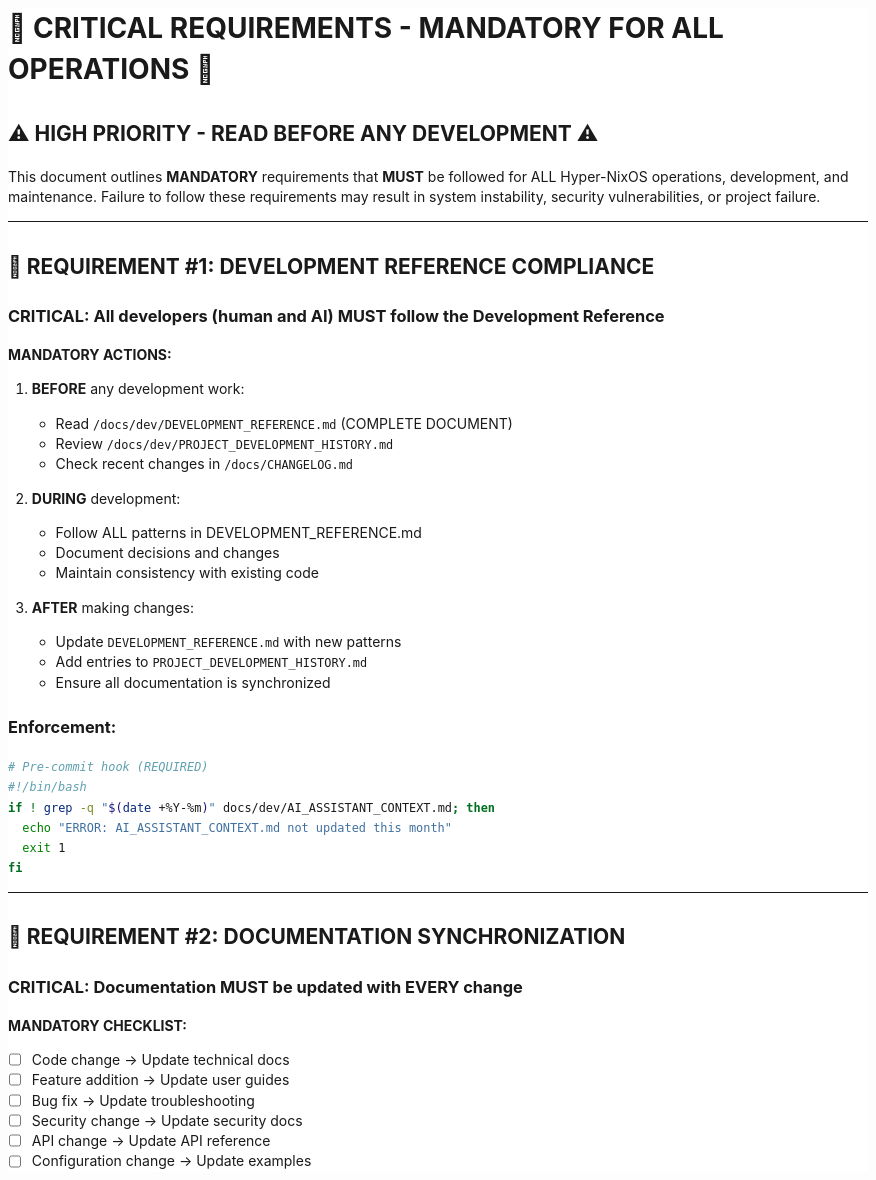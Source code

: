 # 🚨 CRITICAL REQUIREMENTS - MANDATORY FOR ALL OPERATIONS 🚨

## ⚠️ HIGH PRIORITY - READ BEFORE ANY DEVELOPMENT ⚠️

This document outlines **MANDATORY** requirements that **MUST** be followed for ALL Hyper-NixOS operations, development, and maintenance. Failure to follow these requirements may result in system instability, security vulnerabilities, or project failure.

---

## 🔴 REQUIREMENT #1: DEVELOPMENT REFERENCE COMPLIANCE

### **CRITICAL**: All developers (human and AI) MUST follow the Development Reference

**MANDATORY ACTIONS:**
1. **BEFORE** any development work:
   - Read `/docs/dev/DEVELOPMENT_REFERENCE.md` (COMPLETE DOCUMENT)
   - Review `/docs/dev/PROJECT_DEVELOPMENT_HISTORY.md`
   - Check recent changes in `/docs/CHANGELOG.md`

2. **DURING** development:
   - Follow ALL patterns in DEVELOPMENT_REFERENCE.md
   - Document decisions and changes
   - Maintain consistency with existing code

3. **AFTER** making changes:
   - Update `DEVELOPMENT_REFERENCE.md` with new patterns
   - Add entries to `PROJECT_DEVELOPMENT_HISTORY.md`
   - Ensure all documentation is synchronized

### **Enforcement:**
```bash
# Pre-commit hook (REQUIRED)
#!/bin/bash
if ! grep -q "$(date +%Y-%m)" docs/dev/AI_ASSISTANT_CONTEXT.md; then
  echo "ERROR: AI_ASSISTANT_CONTEXT.md not updated this month"
  exit 1
fi
```

---

## 🔴 REQUIREMENT #2: DOCUMENTATION SYNCHRONIZATION

### **CRITICAL**: Documentation MUST be updated with EVERY change

**MANDATORY CHECKLIST:**
- [ ] Code change → Update technical docs
- [ ] Feature addition → Update user guides
- [ ] Bug fix → Update troubleshooting
- [ ] Security change → Update security docs
- [ ] API change → Update API reference
- [ ] Configuration change → Update examples
